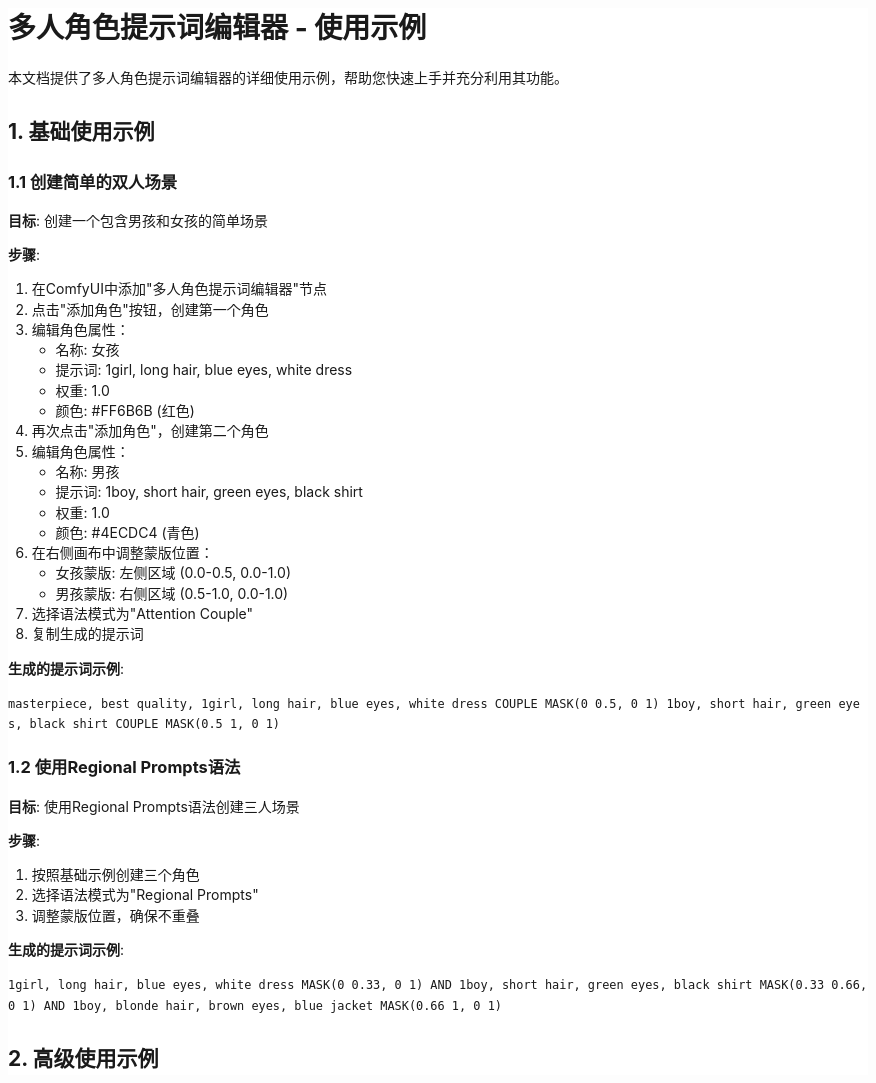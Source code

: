 # 多人角色提示词编辑器 - 使用示例

本文档提供了多人角色提示词编辑器的详细使用示例，帮助您快速上手并充分利用其功能。

## 1. 基础使用示例

### 1.1 创建简单的双人场景

**目标**: 创建一个包含男孩和女孩的简单场景

**步骤**:
1. 在ComfyUI中添加"多人角色提示词编辑器"节点
2. 点击"添加角色"按钮，创建第一个角色
3. 编辑角色属性：
   - 名称: 女孩
   - 提示词: 1girl, long hair, blue eyes, white dress
   - 权重: 1.0
   - 颜色: #FF6B6B (红色)
4. 再次点击"添加角色"，创建第二个角色
5. 编辑角色属性：
   - 名称: 男孩
   - 提示词: 1boy, short hair, green eyes, black shirt
   - 权重: 1.0
   - 颜色: #4ECDC4 (青色)
6. 在右侧画布中调整蒙版位置：
   - 女孩蒙版: 左侧区域 (0.0-0.5, 0.0-1.0)
   - 男孩蒙版: 右侧区域 (0.5-1.0, 0.0-1.0)
7. 选择语法模式为"Attention Couple"
8. 复制生成的提示词

**生成的提示词示例**:
```
masterpiece, best quality, 1girl, long hair, blue eyes, white dress COUPLE MASK(0 0.5, 0 1) 1boy, short hair, green eyes, black shirt COUPLE MASK(0.5 1, 0 1)
```

### 1.2 使用Regional Prompts语法

**目标**: 使用Regional Prompts语法创建三人场景

**步骤**:
1. 按照基础示例创建三个角色
2. 选择语法模式为"Regional Prompts"
3. 调整蒙版位置，确保不重叠

**生成的提示词示例**:
```
1girl, long hair, blue eyes, white dress MASK(0 0.33, 0 1) AND 1boy, short hair, green eyes, black shirt MASK(0.33 0.66, 0 1) AND 1boy, blonde hair, brown eyes, blue jacket MASK(0.66 1, 0 1)
```

## 2. 高级使用示例
